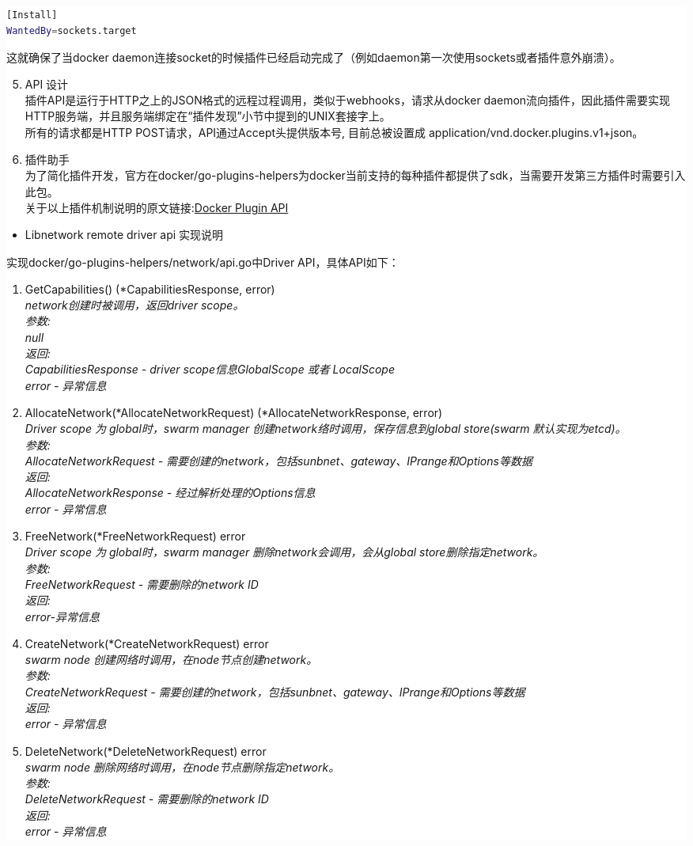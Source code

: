 ```sh
[Install]
WantedBy=sockets.target
```
这就确保了当docker daemon连接socket的时候插件已经启动完成了（例如daemon第一次使用sockets或者插件意外崩溃）。

5. API 设计   
插件API是运行于HTTP之上的JSON格式的远程过程调用，类似于webhooks，请求从docker daemon流向插件，因此插件需要实现HTTP服务端，并且服务端绑定在“插件发现”小节中提到的UNIX套接字上。   
所有的请求都是HTTP POST请求，API通过Accept头提供版本号, 目前总被设置成 application/vnd.docker.plugins.v1+json。

6. 插件助手   
为了简化插件开发，官方在docker/go-plugins-helpers为docker当前支持的每种插件都提供了sdk，当需要开发第三方插件时需要引入此包。   
关于以上插件机制说明的原文链接:[Docker Plugin API](http://dockone.io/article/1297)

* Libnetwork remote driver api 实现说明

实现docker/go-plugins-helpers/network/api.go中Driver API，具体API如下：

1. GetCapabilities() (\*CapabilitiesResponse, error)   
*network创建时被调用，返回driver scope。   
参数:   
null   
返回:   
CapabilitiesResponse - driver scope信息GlobalScope 或者 LocalScope   
error - 异常信息*

2. AllocateNetwork(\*AllocateNetworkRequest) (\*AllocateNetworkResponse, error)   
*Driver scope 为 global时，swarm manager 创建network络时调用，保存信息到global store(swarm 默认实现为etcd)。   
参数:   
AllocateNetworkRequest - 需要创建的network，包括sunbnet、gateway、IPrange和Options等数据   
返回:   
AllocateNetworkResponse - 经过解析处理的Options信息   
error - 异常信息*

3. FreeNetwork(\*FreeNetworkRequest) error   
*Driver scope 为 global时，swarm manager 删除network会调用，会从global store删除指定network。   
参数:   
FreeNetworkRequest - 需要删除的network ID   
返回:   
error-异常信息*

4. CreateNetwork(\*CreateNetworkRequest) error   
*swarm node 创建网络时调用，在node节点创建network。   
参数:   
CreateNetworkRequest - 需要创建的network，包括sunbnet、gateway、IPrange和Options等数据   
返回:    
error - 异常信息*

5. DeleteNetwork(\*DeleteNetworkRequest) error   
*swarm node 删除网络时调用，在node节点删除指定network。   
参数:   
DeleteNetworkRequest - 需要删除的network ID   
返回:   
error - 异常信息*
